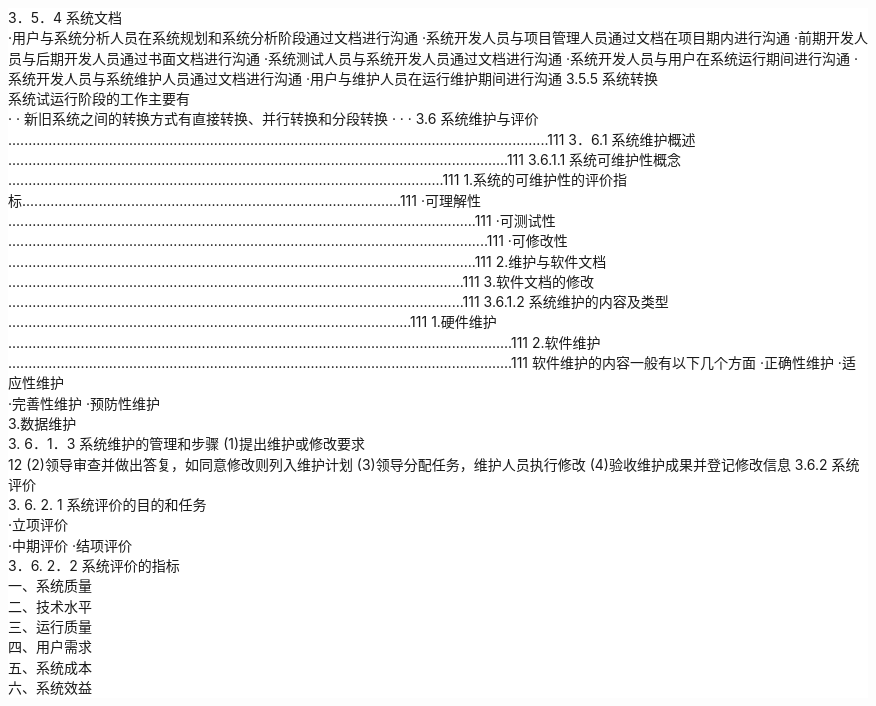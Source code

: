 3．5．4 系统文档  
·用户与系统分析人员在系统规划和系统分析阶段通过文档进行沟通 
·系统开发人员与项目管理人员通过文档在项目期内进行沟通 
·前期开发人员与后期开发人员通过书面文档进行沟通 
·系统测试人员与系统开发人员通过文档进行沟通 
·系统开发人员与用户在系统运行期间进行沟通 
·系统开发人员与系统维护人员通过文档进行沟通 
·用户与维护人员在运行维护期间进行沟通 
3.5.5 系统转换  
系统试运行阶段的工作主要有  
· 
· 
新旧系统之间的转换方式有直接转换、并行转换和分段转换 
· 
· 
· 
3.6 系统维护与评价 ......................................................................................................................................111 
3．6.1 系统维护概述 ............................................................................................................................111 
3.6.1.1 系统可维护性概念 ............................................................................................................111 
1.系统的可维护性的评价指标..............................................................................................111 
·可理解性 ....................................................................................................................111 
·可测试性 .......................................................................................................................111 
·可修改性 ....................................................................................................................111 
2.维护与软件文档 .................................................................................................................111 
3.软件文档的修改 .................................................................................................................111 
3.6.1.2 系统维护的内容及类型 ....................................................................................................111 
1.硬件维护 .............................................................................................................................111 
2.软件维护 .............................................................................................................................111 
软件维护的内容一般有以下几个方面 
·正确性维护 
·适应性维护  
·完善性维护 
·预防性维护  
3.数据维护  
3. 6．1．3 系统维护的管理和步骤 
(1)提出维护或修改要求  
 12
(2)领导审查并做出答复，如同意修改则列入维护计划 
(3)领导分配任务，维护人员执行修改 
(4)验收维护成果并登记修改信息 
3.6.2 系统评价  
3. 6. 2. 1 系统评价的目的和任务  
·立项评价  
·中期评价 
·结项评价  
3．6. 2．2 系统评价的指标  
一、系统质量  
二、技术水平  
三、运行质量  
四、用户需求  
五、系统成本  
六、系统效益  